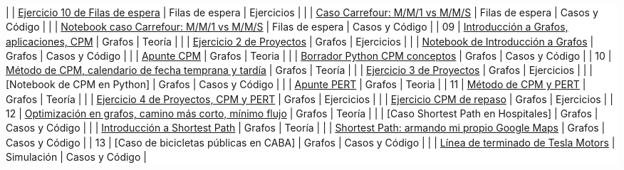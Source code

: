 |    | [Ejercicio 10 de Filas de espera](https://github.com/investigacion-operativa/pyOperativ/blob/main/05_filas/ejercicios/clase08_ejercicio_10/ioperativ_clase08_filas_ejercicio10_slides.pptx.pdf)                                                                                                                      | Filas de espera   | Ejercicios |
|    | [Caso Carrefour: M/M/1 vs M/M/S](https://github.com/investigacion-operativa/pyOperativ/blob/main/05_filas/casos_codigo/clase08_caso_carrefour/ejercicio_integrador_carrefour.pdf)        | Filas de espera   | Casos y Código |
|    | [Notebook caso Carrefour: M/M/1 vs M/M/S](https://github.com/investigacion-operativa/pyOperativ/blob/main/05_filas/casos_codigo/clase08_caso_carrefour/carrefour_ejemplo.ipynb)        | Filas de espera   | Casos y Código |
| 09 | [Introducción a Grafos, aplicaciones, CPM](https://github.com/investigacion-operativa/pyOperativ/blob/main/06_grafos/teoria/ioperativ_clase09_grafos_camino_critico.pdf)                                                                                                               | Grafos   | Teoría |
|    | [Ejercicio 2 de Proyectos](https://github.com/investigacion-operativa/pyOperativ/blob/main/06_grafos/ejercicios/clase09_ejercicio_2/ejercicio_2.pdf)                                                                                                                             | Grafos   | Ejercicios |
|    | [Notebook de Introducción a Grafos](https://github.com/investigacion-operativa/pyOperativ/blob/main/06_grafos/casos_codigo/ioperativ_clase09_grafos.ipynb)                                                                                                                      | Grafos   | Casos y Código |
|    | [Apunte CPM](https://github.com/investigacion-operativa/pyOperativ/blob/main/06_grafos/teoria/ioperativ_clase09_cc_apunte.pdf)                                                                                                                      | Grafos   | Teoria |
|    | [Borrador Python CPM conceptos](https://github.com/investigacion-operativa/pyOperativ/blob/main/06_grafos/casos_codigo/clase09_cpm_intro_codigo/primeros_pasos_CPM_codigo.ipynb)                                                                                                                      | Grafos   | Casos y Código |
| 10 | [Método de CPM, calendario de fecha temprana y tardía](https://github.com/investigacion-operativa/pyOperativ/blob/main/06_grafos/teoria/ioperativ_clase10_c_critico_presentacion.pdf)                                                                                                   | Grafos   | Teoría |
|    | [Ejercicio 3 de Proyectos](https://github.com/investigacion-operativa/pyOperativ/blob/main/06_grafos/ejercicios/clase10_ejercicio_3/ejercicio_3.pdf)                                                                                                                             | Grafos   | Ejercicios |
|    | [Notebook de CPM en Python]                                                                                                                              | Grafos   | Casos y Código |
|    | [Apunte PERT](https://github.com/investigacion-operativa/pyOperativ/blob/main/06_grafos/teoria/ioperativ_clase10_cc_apunte.pdf )                                                                                                                      | Grafos   | Teoria |
| 11 | [Método de CPM y PERT](https://github.com/investigacion-operativa/pyOperativ/blob/main/06_grafos/teoria/ioperativ_clase11_cc_presentacion.pdf)                                                                                                                                   | Grafos   | Teoría |
|    | [Ejercicio 4 de Proyectos, CPM y PERT](https://github.com/investigacion-operativa/pyOperativ/blob/main/06_grafos/ejercicios/clase11_ejercicio_4/ejercicio_4.pdf)                                                                                                                 | Grafos   | Ejercicios |
|    | [Ejercicio CPM de repaso](https://github.com/investigacion-operativa/pyOperativ/blob/main/06_grafos/ejercicios/clase11_ejerciciorepaso/repaso.pdf)                                                                                                                              | Grafos   | Ejercicios |
| 12 | [Optimización en grafos, camino más corto, mínimo flujo](https://github.com/investigacion-operativa/pyOperativ/blob/main/06_grafos/teoria/clase12_optimizacion_grafos_flujo_sp/flujo_min_cost.pdf)                                                                                               | Grafos   | Teoría |
|    | [Caso Shortest Path en Hospitales]                                                                                                                       | Grafos   | Casos y Código |
|    | [Introducción a Shortest Path](https://github.com/investigacion-operativa/pyOperativ/blob/main/06_grafos/casos_codigo/clase12_shortest_path_slides/shortest_path_1.pdf)                                                                                                                         | Grafos   | Teoría |
|    | [Shortest Path: armando mi propio Google Maps](https://github.com/investigacion-operativa/pyOperativ/blob/main/06_grafos/casos_codigo/clase12_mi_gmaps/graph_search_maps.ipynb) | Grafos   | Casos y Código |
| 13 | [Caso de bicicletas públicas en CABA]                                                                                                                    | Grafos   | Casos y Código |
|    | [Línea de terminado de Tesla Motors](https://github.com/investigacion-operativa/pyOperativ/blob/main/03_simulacion/casos_codigo/clase13_caso_linea_tesla/simulacion_discreta_tesla.pdf) | Simulación      | Casos y Código |